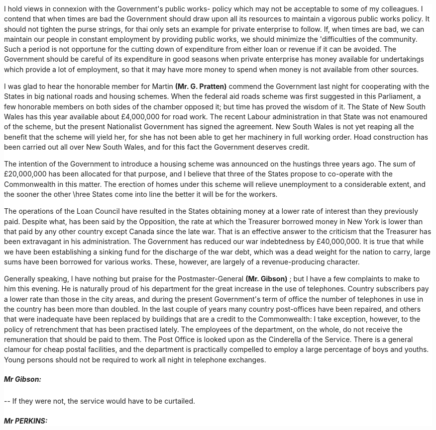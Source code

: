 I hold views in connexion with the Government's public works- policy which may not be acceptable to some of my colleagues. I contend that when times are bad the Government should draw upon all its resources to maintain a vigorous public works policy. It should not tighten the purse strings, for thai only sets an example for private enterprise to follow. If, when times are bad, we can maintain our people in constant employment by providing public works, we should minimize the 'difficulties of the community. Such a period is not opportune for the cutting down of expenditure from either loan or revenue if it can be avoided. The Government should be careful of its expenditure in good seasons when private enterprise has money available for undertakings which provide a lot of employment, so that it may have more money to spend when money is not available from other sources. 

I was glad to hear the honorable member for Martin  **(Mr. G. Pratten)**  commend the Government last night for cooperating with the States in big national roads and housing schemes. When the federal aid roads scheme was first suggested in this Parliament, a few honorable members on both sides of the chamber opposed it; but time has proved the wisdom of it. The State of New South Wales has this year available about £4,000,000 for road work. The recent Labour administration in that State was not enamoured of the scheme, but the present Nationalist Government has signed the agreement. New South Wales is not yet reaping all the benefit that the scheme will yield her, for she has not been able to get her machinery in full working order. Hoad construction has been carried out all over New South Wales, and for this fact the Government deserves credit. 

The intention of the Government to introduce a housing scheme was announced on the hustings three years ago. The sum of £20,000,000 has been allocated for that purpose, and I believe that three of the States propose to co-operate with the Commonwealth in this matter. The erection of homes under this scheme will relieve unemployment to a considerable extent, and the sooner the other \hree States come into line the better it will be for the workers. 

The operations of the Loan Council have resulted in the States obtaining money at a lower rate of interest than they previously paid. Despite what, has been said by the Opposition, the rate at which the Treasurer borrowed money in New York is lower than that paid by any other country except Canada since the late war. That is an effective answer to the criticism that the Treasurer has been extravagant in his administration. The Government has reduced our war indebtedness by £40,000,000. It is true that while we have been establishing a sinking fund for the discharge of the war debt, which was a dead weight for the nation to carry, large sums have been borrowed for various works. These, however, are largely of a revenue-producing character. 

Generally speaking, I have nothing but praise for the Postmaster-General  **(Mr. Gibson)**  ; but I have a few complaints to make to him this evening. He is naturally proud of his department for the great increase in the use of telephones. Country subscribers pay a lower rate than those in the city areas, and during the present Government's term of office the number of telephones in use in the country has been more than doubled. In the last couple of years many country post-offices have been repaired, and others that were inadequate have been replaced by buildings that are a credit to the Commonwealth: I take exception, however, to the policy of retrenchment that has been practised lately. The employees of the department, on the whole, do not receive the remuneration that should be paid to them. The Post Office is looked upon as the Cinderella of the Service. There is a general clamour for cheap postal facilities, and the department is practically compelled to employ a large percentage of boys and youths. Young persons should not be required to work all night in telephone exchanges. 

##### Mr Gibson:

-- If they were not, the service would have to be curtailed. 

##### Mr PERKINS:
